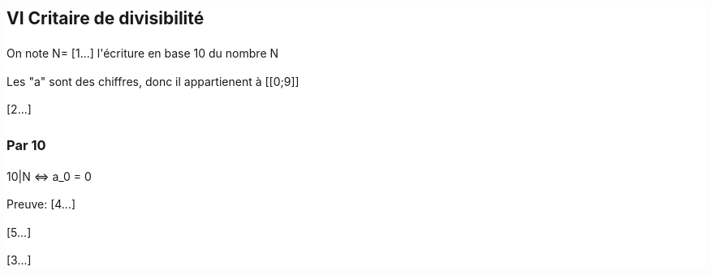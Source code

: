 ## VI Critaire de divisibilité

On note N= [1...] l'écriture en base 10 du nombre N

Les "a" sont des chiffres, donc il appartienent à [[0;9]]

[2...]

### Par 10

10|N <=> a_0 = 0

Preuve:
[4...]

[5...]

[3...]
